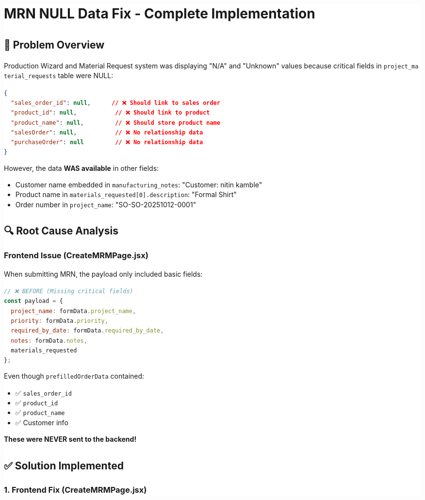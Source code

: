 # MRN NULL Data Fix - Complete Implementation

## 🎯 **Problem Overview**

Production Wizard and Material Request system was displaying "N/A" and "Unknown" values because critical fields in `project_material_requests` table were NULL:

```json
{
  "sales_order_id": null,      // ❌ Should link to sales order
  "product_id": null,           // ❌ Should link to product
  "product_name": null,         // ❌ Should store product name
  "salesOrder": null,           // ❌ No relationship data
  "purchaseOrder": null         // ❌ No relationship data
}
```

However, the data **WAS available** in other fields:
- Customer name embedded in `manufacturing_notes`: "Customer: nitin kamble"
- Product name in `materials_requested[0].description`: "Formal Shirt"
- Order number in `project_name`: "SO-SO-20251012-0001"

## 🔍 **Root Cause Analysis**

### **Frontend Issue (CreateMRMPage.jsx)**

When submitting MRN, the payload only included basic fields:

```javascript
// ❌ BEFORE (Missing critical fields)
const payload = {
  project_name: formData.project_name,
  priority: formData.priority,
  required_by_date: formData.required_by_date,
  notes: formData.notes,
  materials_requested
};
```

Even though `prefilledOrderData` contained:
- ✅ `sales_order_id`
- ✅ `product_id`
- ✅ `product_name`
- ✅ Customer info

**These were NEVER sent to the backend!**

## ✅ **Solution Implemented**

### **1. Frontend Fix (CreateMRMPage.jsx)**

